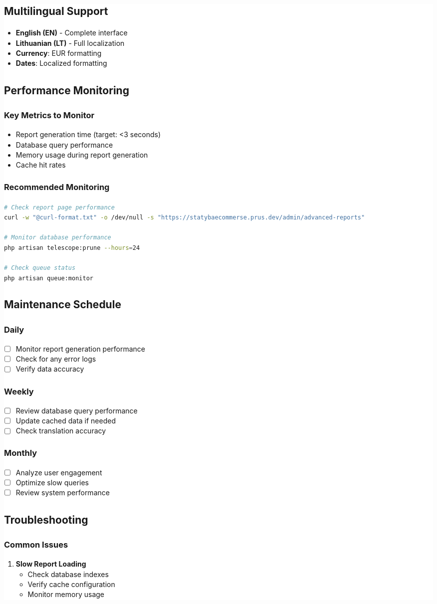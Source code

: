 ## Multilingual Support
- **English (EN)** - Complete interface
- **Lithuanian (LT)** - Full localization
- **Currency**: EUR formatting
- **Dates**: Localized formatting

## Performance Monitoring

### Key Metrics to Monitor
- Report generation time (target: <3 seconds)
- Database query performance
- Memory usage during report generation
- Cache hit rates

### Recommended Monitoring
```bash
# Check report page performance
curl -w "@curl-format.txt" -o /dev/null -s "https://statybaecommerse.prus.dev/admin/advanced-reports"

# Monitor database performance
php artisan telescope:prune --hours=24

# Check queue status
php artisan queue:monitor
```

## Maintenance Schedule

### Daily
- [ ] Monitor report generation performance
- [ ] Check for any error logs
- [ ] Verify data accuracy

### Weekly  
- [ ] Review database query performance
- [ ] Update cached data if needed
- [ ] Check translation accuracy

### Monthly
- [ ] Analyze user engagement
- [ ] Optimize slow queries
- [ ] Review system performance

## Troubleshooting

### Common Issues
1. **Slow Report Loading**
   - Check database indexes
   - Verify cache configuration
   - Monitor memory usage
